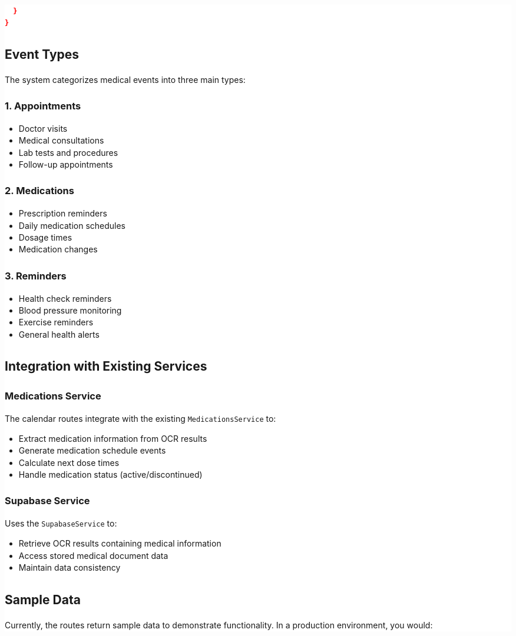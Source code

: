 ```json
  }
}
```

## Event Types

The system categorizes medical events into three main types:

### 1. Appointments

- Doctor visits
- Medical consultations
- Lab tests and procedures
- Follow-up appointments

### 2. Medications

- Prescription reminders
- Daily medication schedules
- Dosage times
- Medication changes

### 3. Reminders

- Health check reminders
- Blood pressure monitoring
- Exercise reminders
- General health alerts

## Integration with Existing Services

### Medications Service

The calendar routes integrate with the existing `MedicationsService` to:

- Extract medication information from OCR results
- Generate medication schedule events
- Calculate next dose times
- Handle medication status (active/discontinued)

### Supabase Service

Uses the `SupabaseService` to:

- Retrieve OCR results containing medical information
- Access stored medical document data
- Maintain data consistency

## Sample Data

Currently, the routes return sample data to demonstrate functionality. In a production environment, you would:
